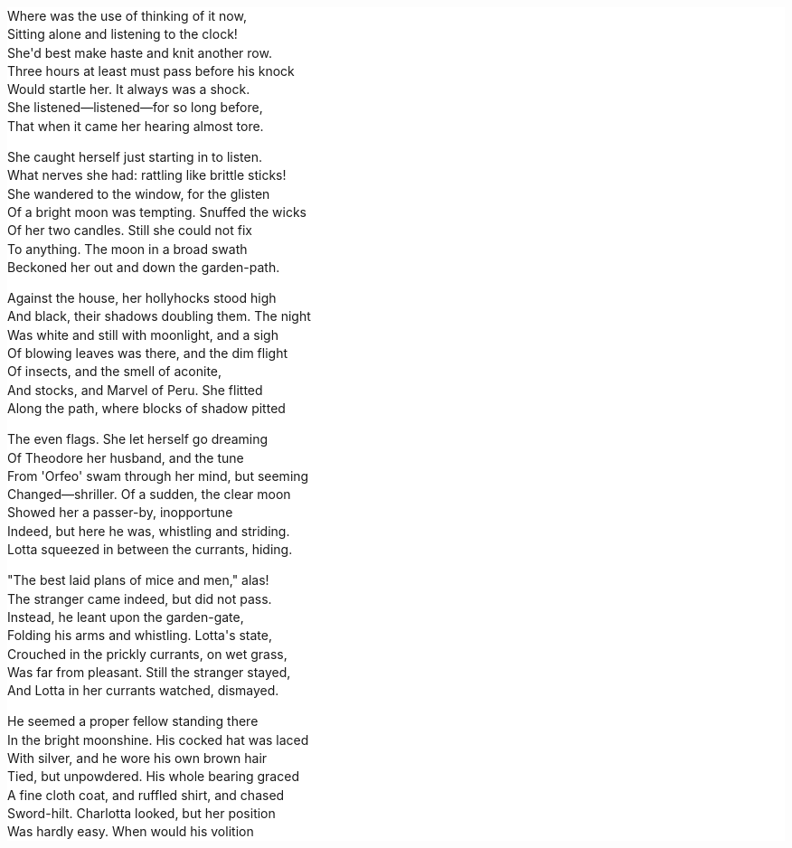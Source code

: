 <p>

   Where was the use of thinking of it now,<br>
   Sitting alone and listening to the clock!<br>
   She'd best make haste and knit another row.<br>
   Three hours at least must pass before his knock<br>
   Would startle her.  It always was a shock.<br>
   She listened&mdash;listened&mdash;for so long before,<br>
   That when it came her hearing almost tore.</p>

<p>

   She caught herself just starting in to listen.<br>
   What nerves she had:  rattling like brittle sticks!<br>
   She wandered to the window, for the glisten<br>
   Of a bright moon was tempting.  Snuffed the wicks<br>
   Of her two candles.  Still she could not fix<br>
   To anything.  The moon in a broad swath<br>
   Beckoned her out and down the garden-path.</p>

<p>

   Against the house, her hollyhocks stood high<br>
   And black, their shadows doubling them.  The night<br>
   Was white and still with moonlight, and a sigh<br>
   Of blowing leaves was there, and the dim flight<br>
   Of insects, and the smell of aconite,<br>
   And stocks, and Marvel of Peru.  She flitted<br>
   Along the path, where blocks of shadow pitted</p>

<p>

   The even flags.  She let herself go dreaming<br>
   Of Theodore her husband, and the tune<br>
   From 'Orfeo' swam through her mind, but seeming<br>
   Changed&mdash;shriller.  Of a sudden, the clear moon<br>
   Showed her a passer-by, inopportune<br>
   Indeed, but here he was, whistling and striding.<br>
   Lotta squeezed in between the currants, hiding.</p>

<p>

   "The best laid plans of mice and men," alas!<br>
   The stranger came indeed, but did not pass.<br>
   Instead, he leant upon the garden-gate,<br>
   Folding his arms and whistling.  Lotta's state,<br>
   Crouched in the prickly currants, on wet grass,<br>
   Was far from pleasant.  Still the stranger stayed,<br>
   And Lotta in her currants watched, dismayed.</p>

<p>

   He seemed a proper fellow standing there<br>
   In the bright moonshine.  His cocked hat was laced<br>
   With silver, and he wore his own brown hair<br>
   Tied, but unpowdered.  His whole bearing graced<br>
   A fine cloth coat, and ruffled shirt, and chased<br>
   Sword-hilt.  Charlotta looked, but her position<br>
   Was hardly easy.  When would his volition</p>
